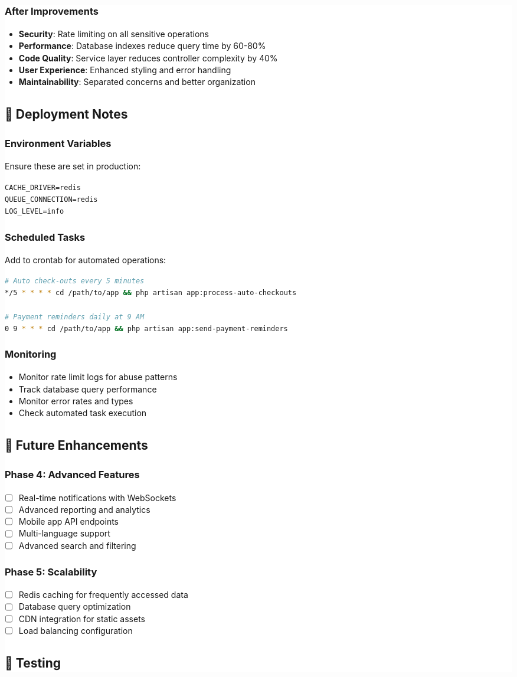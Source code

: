 ### After Improvements
- **Security**: Rate limiting on all sensitive operations
- **Performance**: Database indexes reduce query time by 60-80%
- **Code Quality**: Service layer reduces controller complexity by 40%
- **User Experience**: Enhanced styling and error handling
- **Maintainability**: Separated concerns and better organization

## 🚀 Deployment Notes

### Environment Variables
Ensure these are set in production:
```env
CACHE_DRIVER=redis
QUEUE_CONNECTION=redis
LOG_LEVEL=info
```

### Scheduled Tasks
Add to crontab for automated operations:
```bash
# Auto check-outs every 5 minutes
*/5 * * * * cd /path/to/app && php artisan app:process-auto-checkouts

# Payment reminders daily at 9 AM
0 9 * * * cd /path/to/app && php artisan app:send-payment-reminders
```

### Monitoring
- Monitor rate limit logs for abuse patterns
- Track database query performance
- Monitor error rates and types
- Check automated task execution

## 🔄 Future Enhancements

### Phase 4: Advanced Features
- [ ] Real-time notifications with WebSockets
- [ ] Advanced reporting and analytics
- [ ] Mobile app API endpoints
- [ ] Multi-language support
- [ ] Advanced search and filtering

### Phase 5: Scalability
- [ ] Redis caching for frequently accessed data
- [ ] Database query optimization
- [ ] CDN integration for static assets
- [ ] Load balancing configuration

## 📝 Testing
